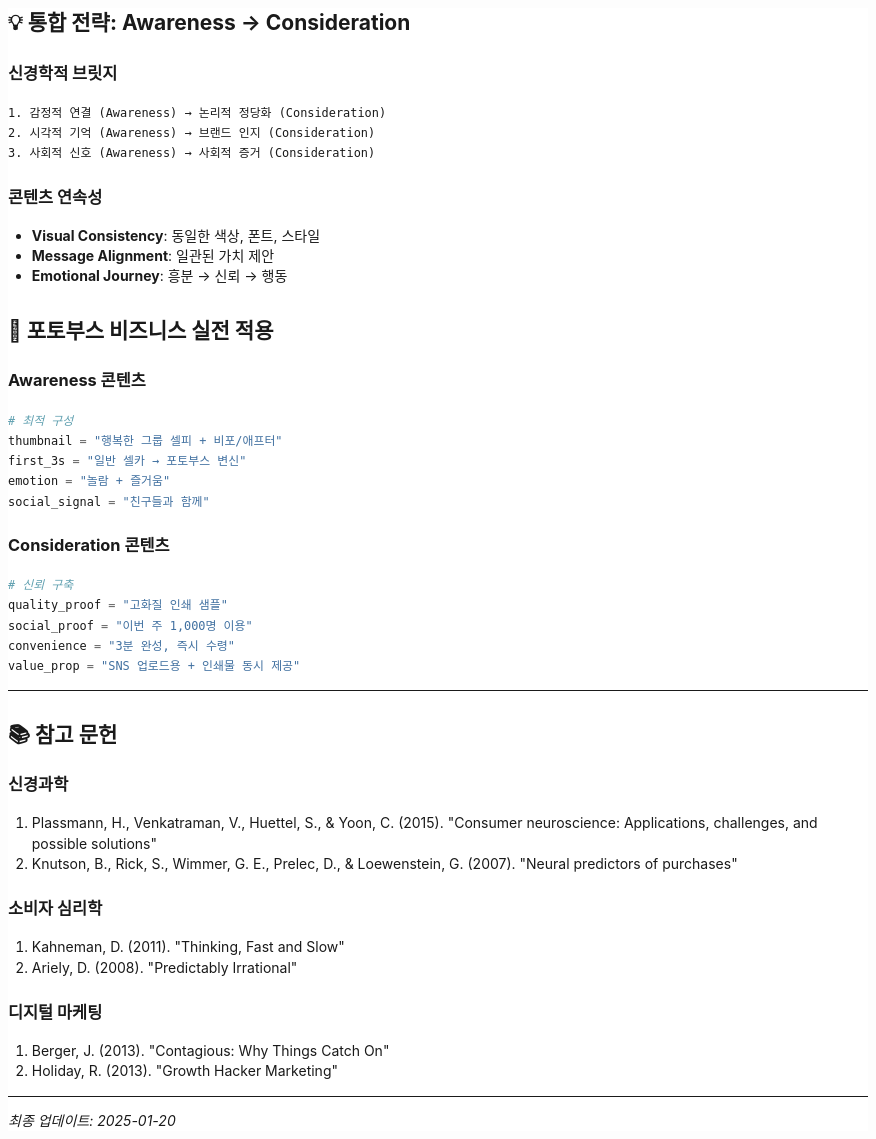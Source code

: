 ## 💡 통합 전략: Awareness → Consideration

### 신경학적 브릿지
```
1. 감정적 연결 (Awareness) → 논리적 정당화 (Consideration)
2. 시각적 기억 (Awareness) → 브랜드 인지 (Consideration)
3. 사회적 신호 (Awareness) → 사회적 증거 (Consideration)
```

### 콘텐츠 연속성
- **Visual Consistency**: 동일한 색상, 폰트, 스타일
- **Message Alignment**: 일관된 가치 제안
- **Emotional Journey**: 흥분 → 신뢰 → 행동

## 🎯 포토부스 비즈니스 실전 적용

### Awareness 콘텐츠
```python
# 최적 구성
thumbnail = "행복한 그룹 셀피 + 비포/애프터"
first_3s = "일반 셀카 → 포토부스 변신"
emotion = "놀람 + 즐거움"
social_signal = "친구들과 함께"
```

### Consideration 콘텐츠
```python
# 신뢰 구축
quality_proof = "고화질 인쇄 샘플"
social_proof = "이번 주 1,000명 이용"
convenience = "3분 완성, 즉시 수령"
value_prop = "SNS 업로드용 + 인쇄물 동시 제공"
```

---

## 📚 참고 문헌

### 신경과학
1. Plassmann, H., Venkatraman, V., Huettel, S., & Yoon, C. (2015). "Consumer neuroscience: Applications, challenges, and possible solutions"
2. Knutson, B., Rick, S., Wimmer, G. E., Prelec, D., & Loewenstein, G. (2007). "Neural predictors of purchases"

### 소비자 심리학
1. Kahneman, D. (2011). "Thinking, Fast and Slow"
2. Ariely, D. (2008). "Predictably Irrational"

### 디지털 마케팅
1. Berger, J. (2013). "Contagious: Why Things Catch On"
2. Holiday, R. (2013). "Growth Hacker Marketing"

---

*최종 업데이트: 2025-01-20*
